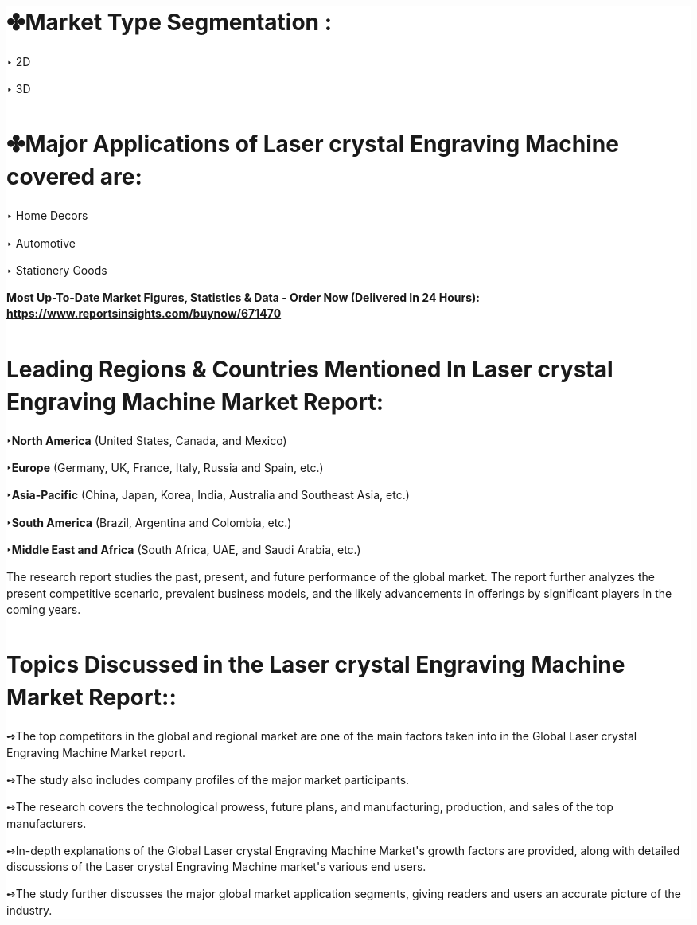 # <strong>✤Market Type Segmentation :</strong>

‣ 2D

‣ 3D

# <strong>✤Major Applications of Laser crystal Engraving Machine covered are:</strong>

‣ Home Decors

‣ Automotive

‣ Stationery Goods

<strong>Most Up-To-Date Market Figures, Statistics & Data - Order Now (Delivered In 24 Hours): <a href=https://www.reportsinsights.com/buynow/671470>https://www.reportsinsights.com/buynow/671470</a></strong>

# <strong>Leading Regions &amp; Countries Mentioned In Laser crystal Engraving Machine Market Report:</strong>

<strong>‣North America</strong> (United States, Canada, and Mexico)

<strong>‣Europe</strong> (Germany, UK, France, Italy, Russia and Spain, etc.)

<strong>‣Asia-Pacific</strong> (China, Japan, Korea, India, Australia and Southeast Asia, etc.)

<strong>‣South America</strong> (Brazil, Argentina and Colombia, etc.)

<strong>‣Middle East and Africa</strong> (South Africa, UAE, and Saudi Arabia, etc.)

The research report studies the past, present, and future performance of the global market. The report further analyzes the present competitive scenario, prevalent business models, and the likely advancements in offerings by significant players in the coming years.

# <strong>Topics Discussed in the Laser crystal Engraving Machine Market Report::</strong>

➺The top competitors in the global and regional market are one of the main factors taken into in the Global Laser crystal Engraving Machine Market report.

➺The study also includes company profiles of the major market participants.

➺The research covers the technological prowess, future plans, and manufacturing, production, and sales of the top manufacturers.

➺In-depth explanations of the Global Laser crystal Engraving Machine Market's growth factors are provided, along with detailed discussions of the Laser crystal Engraving Machine market's various end users.

➺The study further discusses the major global market application segments, giving readers and users an accurate picture of the industry.
